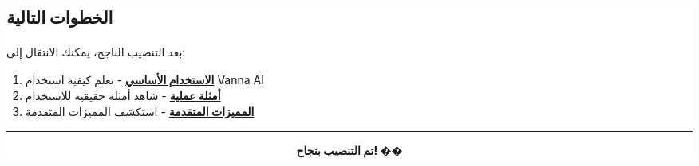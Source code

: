 
## الخطوات التالية

بعد التنصيب الناجح، يمكنك الانتقال إلى:

1. **[الاستخدام الأساسي](./basic-usage.md)** - تعلم كيفية استخدام Vanna AI
2. **[أمثلة عملية](./testing.md)** - شاهد أمثلة حقيقية للاستخدام
3. **[المميزات المتقدمة](./advanced-features.md)** - استكشف المميزات المتقدمة

---

<div align="center">

**تم التنصيب بنجاح! ��**

</div>

</div>

